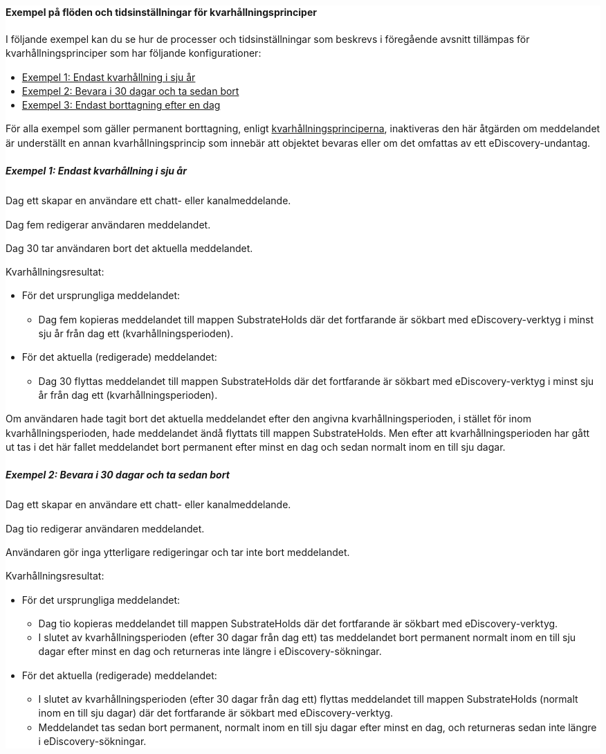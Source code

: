 #### <a name="example-flows-and-timings-for-retention-policies"></a>Exempel på flöden och tidsinställningar för kvarhållningsprinciper

I följande exempel kan du se hur de processer och tidsinställningar som beskrevs i föregående avsnitt tillämpas för kvarhållningsprinciper som har följande konfigurationer:

- [Exempel 1: Endast kvarhållning i sju år](#example-1-retain-only-for-7-years)
- [Exempel 2: Bevara i 30 dagar och ta sedan bort](#example-2-retain-for-30-days-and-then-delete)
- [Exempel 3: Endast borttagning efter en dag](#example-3-delete-only-after-1-day)

För alla exempel som gäller permanent borttagning, enligt [kvarhållningsprinciperna](retention.md#the-principles-of-retention-or-what-takes-precedence), inaktiveras den här åtgärden om meddelandet är underställt en annan kvarhållningsprincip som innebär att objektet bevaras eller om det omfattas av ett eDiscovery-undantag.

##### <a name="example-1-retain-only-for-7-years"></a>Exempel 1: Endast kvarhållning i sju år

Dag ett skapar en användare ett chatt- eller kanalmeddelande.

Dag fem redigerar användaren meddelandet.

Dag 30 tar användaren bort det aktuella meddelandet.

Kvarhållningsresultat:

- För det ursprungliga meddelandet:
    - Dag fem kopieras meddelandet till mappen SubstrateHolds där det fortfarande är sökbart med eDiscovery-verktyg i minst sju år från dag ett (kvarhållningsperioden).

- För det aktuella (redigerade) meddelandet:
    - Dag 30 flyttas meddelandet till mappen SubstrateHolds där det fortfarande är sökbart med eDiscovery-verktyg i minst sju år från dag ett (kvarhållningsperioden).

Om användaren hade tagit bort det aktuella meddelandet efter den angivna kvarhållningsperioden, i stället för inom kvarhållningsperioden, hade meddelandet ändå flyttats till mappen SubstrateHolds. Men efter att kvarhållningsperioden har gått ut tas i det här fallet meddelandet bort permanent efter minst en dag och sedan normalt inom en till sju dagar.

##### <a name="example-2-retain-for-30-days-and-then-delete"></a>Exempel 2: Bevara i 30 dagar och ta sedan bort

Dag ett skapar en användare ett chatt- eller kanalmeddelande.

Dag tio redigerar användaren meddelandet.

Användaren gör inga ytterligare redigeringar och tar inte bort meddelandet.

Kvarhållningsresultat:

- För det ursprungliga meddelandet:
    - Dag tio kopieras meddelandet till mappen SubstrateHolds där det fortfarande är sökbart med eDiscovery-verktyg.
    - I slutet av kvarhållningsperioden (efter 30 dagar från dag ett) tas meddelandet bort permanent normalt inom en till sju dagar efter minst en dag och returneras inte längre i eDiscovery-sökningar.

- För det aktuella (redigerade) meddelandet:
    - I slutet av kvarhållningsperioden (efter 30 dagar från dag ett) flyttas meddelandet till mappen SubstrateHolds (normalt inom en till sju dagar) där det fortfarande är sökbart med eDiscovery-verktyg.
    - Meddelandet tas sedan bort permanent, normalt inom en till sju dagar efter minst en dag, och returneras sedan inte längre i eDiscovery-sökningar.
